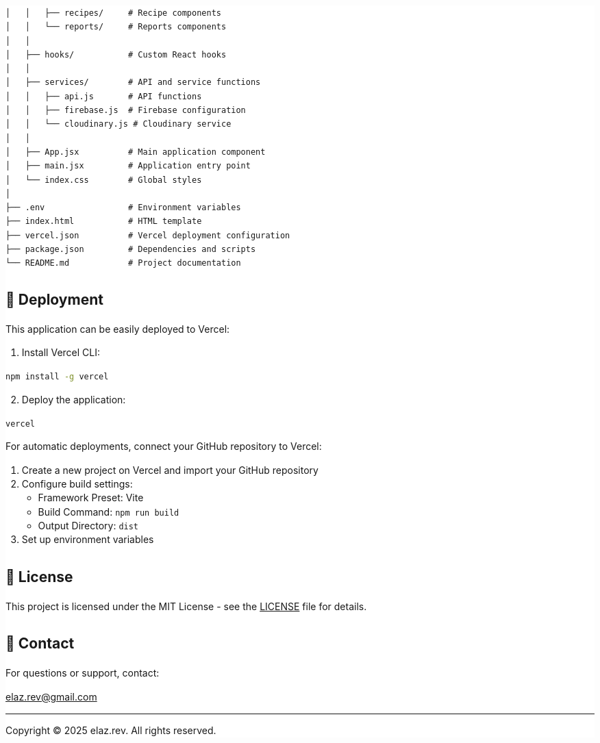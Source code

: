 ```
│   │   ├── recipes/     # Recipe components
│   │   └── reports/     # Reports components
│   │
│   ├── hooks/           # Custom React hooks
│   │
│   ├── services/        # API and service functions
│   │   ├── api.js       # API functions
│   │   ├── firebase.js  # Firebase configuration
│   │   └── cloudinary.js # Cloudinary service
│   │
│   ├── App.jsx          # Main application component
│   ├── main.jsx         # Application entry point
│   └── index.css        # Global styles
│
├── .env                 # Environment variables
├── index.html           # HTML template
├── vercel.json          # Vercel deployment configuration
├── package.json         # Dependencies and scripts
└── README.md            # Project documentation
```

## 🚢 Deployment

This application can be easily deployed to Vercel:

1. Install Vercel CLI:
```bash
npm install -g vercel
```

2. Deploy the application:
```bash
vercel
```

For automatic deployments, connect your GitHub repository to Vercel:

1. Create a new project on Vercel and import your GitHub repository
2. Configure build settings:
   - Framework Preset: Vite
   - Build Command: `npm run build`
   - Output Directory: `dist`
3. Set up environment variables

## 📜 License

This project is licensed under the MIT License - see the [LICENSE](LICENSE) file for details.

## 📧 Contact

For questions or support, contact:

[elaz.rev@gmail.com](mailto:elaz.rev@gmail.com)

---

Copyright © 2025 elaz.rev. All rights reserved.